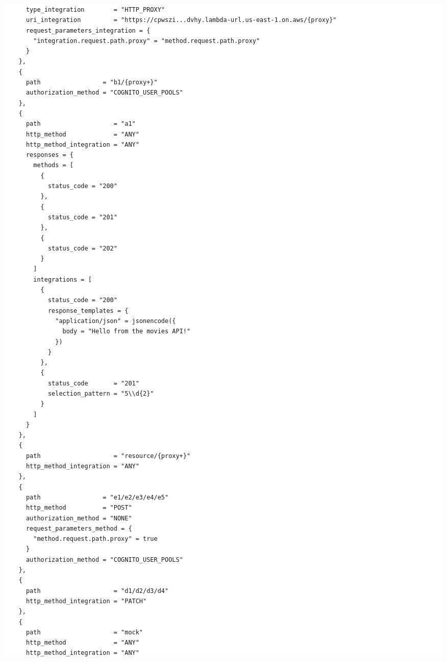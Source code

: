 ```hcl
      type_integration        = "HTTP_PROXY"
      uri_integration         = "https://cpwszi...dvhy.lambda-url.us-east-1.on.aws/{proxy}"
      request_parameters_integration = {
        "integration.request.path.proxy" = "method.request.path.proxy"
      }
    },
    {
      path                 = "b1/{proxy+}"
      authorization_method = "COGNITO_USER_POOLS"
    },
    {
      path                    = "a1"
      http_method             = "ANY"
      http_method_integration = "ANY"
      responses = {
        methods = [
          {
            status_code = "200"
          },
          {
            status_code = "201"
          },
          {
            status_code = "202"
          }
        ]
        integrations = [
          {
            status_code = "200"
            response_templates = {
              "application/json" = jsonencode({
                body = "Hello from the movies API!"
              })
            }
          },
          {
            status_code       = "201"
            selection_pattern = "5\\d{2}"
          }
        ]
      }
    },
    {
      path                    = "resource/{proxy+}"
      http_method_integration = "ANY"
    },
    {
      path                 = "e1/e2/e3/e4/e5"
      http_method          = "POST"
      authorization_method = "NONE"
      request_parameters_method = {
        "method.request.path.proxy" = true
      }
      authorization_method = "COGNITO_USER_POOLS"
    },
    {
      path                    = "d1/d2/d3/d4"
      http_method_integration = "PATCH"
    },
    {
      path                    = "mock"
      http_method             = "ANY"
      http_method_integration = "ANY"
```